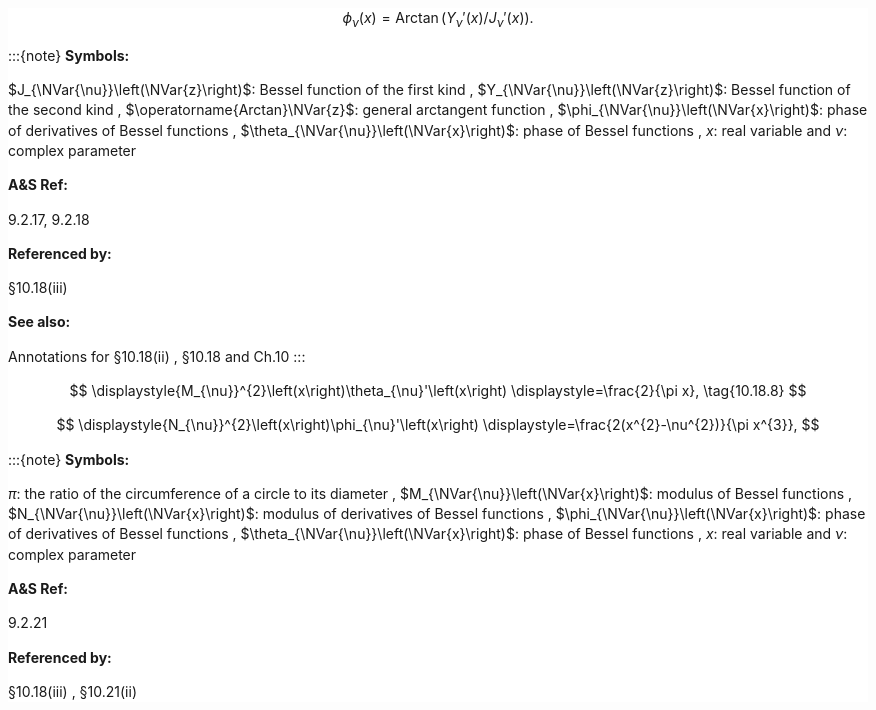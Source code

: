 <a id="Ex10"></a>
$$
\displaystyle\phi_{\nu}\left(x\right) \displaystyle=\operatorname{Arctan}\left(Y_{\nu}'\left(x\right)/J_{\nu}'\left(x\right)\right).
$$

:::{note}
**Symbols:**

$J_{\NVar{\nu}}\left(\NVar{z}\right)$: Bessel function of the first kind , $Y_{\NVar{\nu}}\left(\NVar{z}\right)$: Bessel function of the second kind , $\operatorname{Arctan}\NVar{z}$: general arctangent function , $\phi_{\NVar{\nu}}\left(\NVar{x}\right)$: phase of derivatives of Bessel functions , $\theta_{\NVar{\nu}}\left(\NVar{x}\right)$: phase of Bessel functions , $x$: real variable and $\nu$: complex parameter

**A&S Ref:**

9.2.17, 9.2.18

**Referenced by:**

§10.18(iii)

**See also:**

Annotations for §10.18(ii) , §10.18 and Ch.10
:::

<a id="E8"></a>

<a id="Ex11"></a>
$$
\displaystyle{M_{\nu}}^{2}\left(x\right)\theta_{\nu}'\left(x\right) \displaystyle=\frac{2}{\pi x}, \tag{10.18.8}
$$

<a id="Ex12"></a>
$$
\displaystyle{N_{\nu}}^{2}\left(x\right)\phi_{\nu}'\left(x\right) \displaystyle=\frac{2(x^{2}-\nu^{2})}{\pi x^{3}},
$$

:::{note}
**Symbols:**

$\pi$: the ratio of the circumference of a circle to its diameter , $M_{\NVar{\nu}}\left(\NVar{x}\right)$: modulus of Bessel functions , $N_{\NVar{\nu}}\left(\NVar{x}\right)$: modulus of derivatives of Bessel functions , $\phi_{\NVar{\nu}}\left(\NVar{x}\right)$: phase of derivatives of Bessel functions , $\theta_{\NVar{\nu}}\left(\NVar{x}\right)$: phase of Bessel functions , $x$: real variable and $\nu$: complex parameter

**A&S Ref:**

9.2.21

**Referenced by:**

§10.18(iii) , §10.21(ii)
